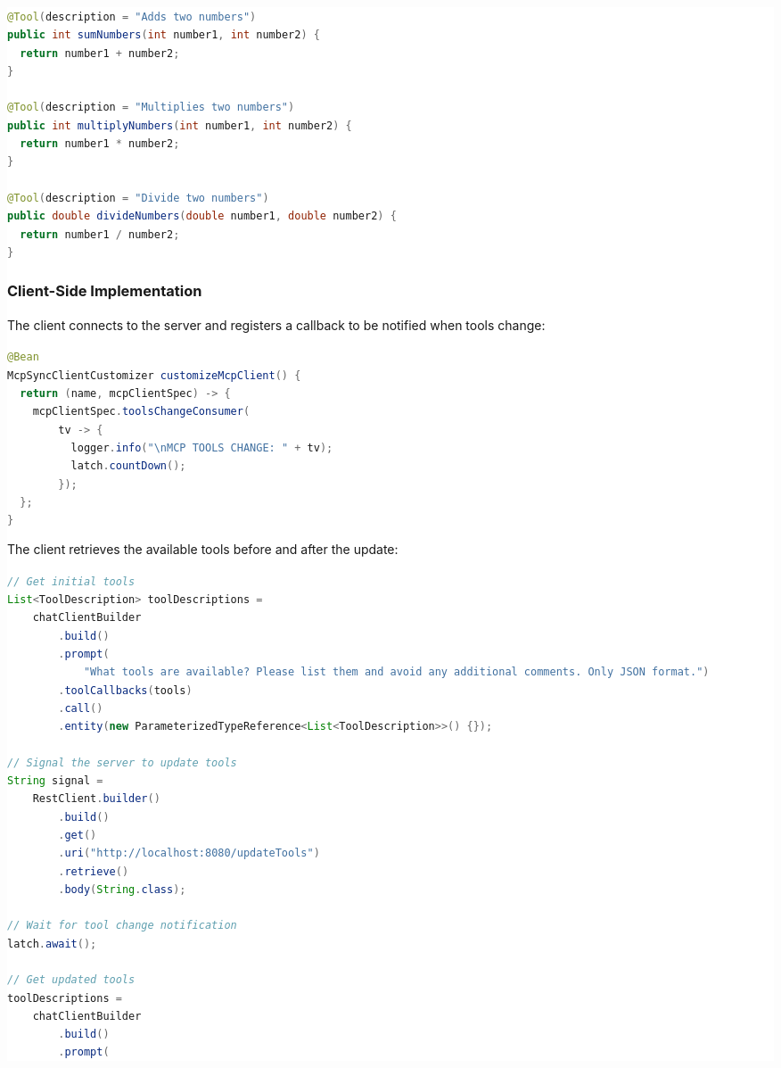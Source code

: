 ```java
@Tool(description = "Adds two numbers")
public int sumNumbers(int number1, int number2) {
  return number1 + number2;
}

@Tool(description = "Multiplies two numbers")
public int multiplyNumbers(int number1, int number2) {
  return number1 * number2;
}

@Tool(description = "Divide two numbers")
public double divideNumbers(double number1, double number2) {
  return number1 / number2;
}
```

### Client-Side Implementation

The client connects to the server and registers a callback to be notified when tools change:

```java
@Bean
McpSyncClientCustomizer customizeMcpClient() {
  return (name, mcpClientSpec) -> {
    mcpClientSpec.toolsChangeConsumer(
        tv -> {
          logger.info("\nMCP TOOLS CHANGE: " + tv);
          latch.countDown();
        });
  };
}
```

The client retrieves the available tools before and after the update:

```java
// Get initial tools
List<ToolDescription> toolDescriptions =
    chatClientBuilder
        .build()
        .prompt(
            "What tools are available? Please list them and avoid any additional comments. Only JSON format.")
        .toolCallbacks(tools)
        .call()
        .entity(new ParameterizedTypeReference<List<ToolDescription>>() {});

// Signal the server to update tools
String signal =
    RestClient.builder()
        .build()
        .get()
        .uri("http://localhost:8080/updateTools")
        .retrieve()
        .body(String.class);

// Wait for tool change notification
latch.await();

// Get updated tools
toolDescriptions =
    chatClientBuilder
        .build()
        .prompt(
```